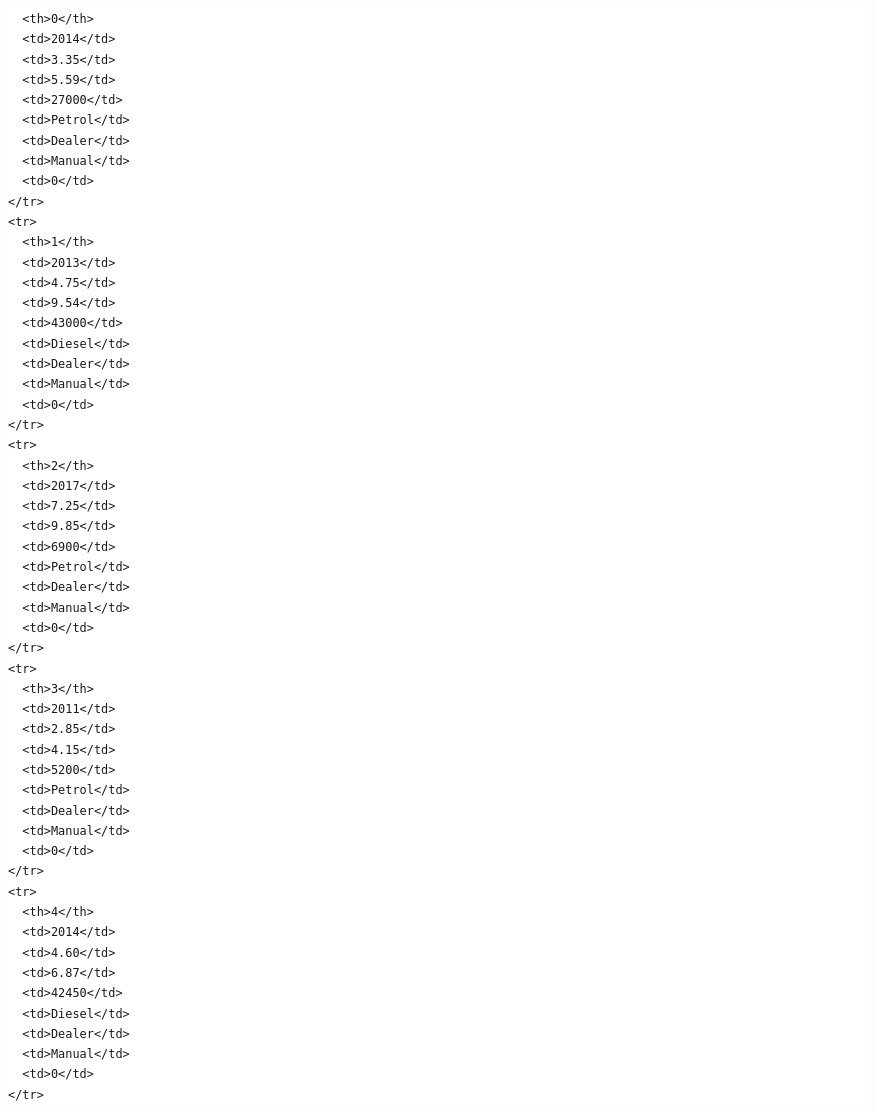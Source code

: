       <th>0</th>
      <td>2014</td>
      <td>3.35</td>
      <td>5.59</td>
      <td>27000</td>
      <td>Petrol</td>
      <td>Dealer</td>
      <td>Manual</td>
      <td>0</td>
    </tr>
    <tr>
      <th>1</th>
      <td>2013</td>
      <td>4.75</td>
      <td>9.54</td>
      <td>43000</td>
      <td>Diesel</td>
      <td>Dealer</td>
      <td>Manual</td>
      <td>0</td>
    </tr>
    <tr>
      <th>2</th>
      <td>2017</td>
      <td>7.25</td>
      <td>9.85</td>
      <td>6900</td>
      <td>Petrol</td>
      <td>Dealer</td>
      <td>Manual</td>
      <td>0</td>
    </tr>
    <tr>
      <th>3</th>
      <td>2011</td>
      <td>2.85</td>
      <td>4.15</td>
      <td>5200</td>
      <td>Petrol</td>
      <td>Dealer</td>
      <td>Manual</td>
      <td>0</td>
    </tr>
    <tr>
      <th>4</th>
      <td>2014</td>
      <td>4.60</td>
      <td>6.87</td>
      <td>42450</td>
      <td>Diesel</td>
      <td>Dealer</td>
      <td>Manual</td>
      <td>0</td>
    </tr>
  </tbody>
</table>
</div>
